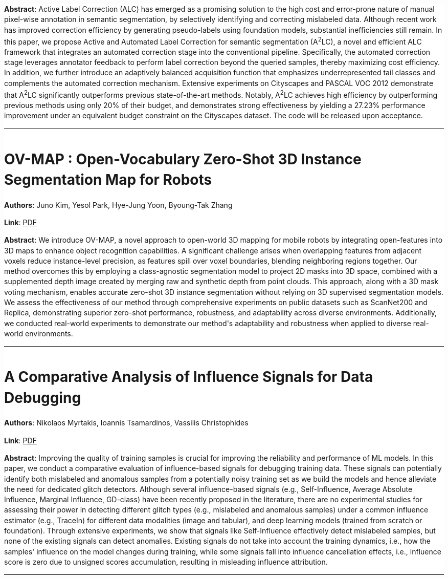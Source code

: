 **Abstract**: Active Label Correction (ALC) has emerged as a promising solution to the high cost and error-prone nature of manual pixel-wise annotation in semantic segmentation, by selectively identifying and correcting mislabeled data. Although recent work has improved correction efficiency by generating pseudo-labels using foundation models, substantial inefficiencies still remain. In this paper, we propose Active and Automated Label Correction for semantic segmentation (A$^2$LC), a novel and efficient ALC framework that integrates an automated correction stage into the conventional pipeline. Specifically, the automated correction stage leverages annotator feedback to perform label correction beyond the queried samples, thereby maximizing cost efficiency. In addition, we further introduce an adaptively balanced acquisition function that emphasizes underrepresented tail classes and complements the automated correction mechanism. Extensive experiments on Cityscapes and PASCAL VOC 2012 demonstrate that A$^2$LC significantly outperforms previous state-of-the-art methods. Notably, A$^2$LC achieves high efficiency by outperforming previous methods using only 20% of their budget, and demonstrates strong effectiveness by yielding a 27.23% performance improvement under an equivalent budget constraint on the Cityscapes dataset. The code will be released upon acceptance. 

---
# OV-MAP : Open-Vocabulary Zero-Shot 3D Instance Segmentation Map for Robots 

**Authors**: Juno Kim, Yesol Park, Hye-Jung Yoon, Byoung-Tak Zhang  

**Link**: [PDF](https://arxiv.org/pdf/2506.11585)  

**Abstract**: We introduce OV-MAP, a novel approach to open-world 3D mapping for mobile robots by integrating open-features into 3D maps to enhance object recognition capabilities. A significant challenge arises when overlapping features from adjacent voxels reduce instance-level precision, as features spill over voxel boundaries, blending neighboring regions together. Our method overcomes this by employing a class-agnostic segmentation model to project 2D masks into 3D space, combined with a supplemented depth image created by merging raw and synthetic depth from point clouds. This approach, along with a 3D mask voting mechanism, enables accurate zero-shot 3D instance segmentation without relying on 3D supervised segmentation models. We assess the effectiveness of our method through comprehensive experiments on public datasets such as ScanNet200 and Replica, demonstrating superior zero-shot performance, robustness, and adaptability across diverse environments. Additionally, we conducted real-world experiments to demonstrate our method's adaptability and robustness when applied to diverse real-world environments. 

---
# A Comparative Analysis of Influence Signals for Data Debugging 

**Authors**: Nikolaos Myrtakis, Ioannis Tsamardinos, Vassilis Christophides  

**Link**: [PDF](https://arxiv.org/pdf/2506.11584)  

**Abstract**: Improving the quality of training samples is crucial for improving the reliability and performance of ML models. In this paper, we conduct a comparative evaluation of influence-based signals for debugging training data. These signals can potentially identify both mislabeled and anomalous samples from a potentially noisy training set as we build the models and hence alleviate the need for dedicated glitch detectors. Although several influence-based signals (e.g., Self-Influence, Average Absolute Influence, Marginal Influence, GD-class) have been recently proposed in the literature, there are no experimental studies for assessing their power in detecting different glitch types (e.g., mislabeled and anomalous samples) under a common influence estimator (e.g., TraceIn) for different data modalities (image and tabular), and deep learning models (trained from scratch or foundation). Through extensive experiments, we show that signals like Self-Influence effectively detect mislabeled samples, but none of the existing signals can detect anomalies. Existing signals do not take into account the training dynamics, i.e., how the samples' influence on the model changes during training, while some signals fall into influence cancellation effects, i.e., influence score is zero due to unsigned scores accumulation, resulting in misleading influence attribution. 

---